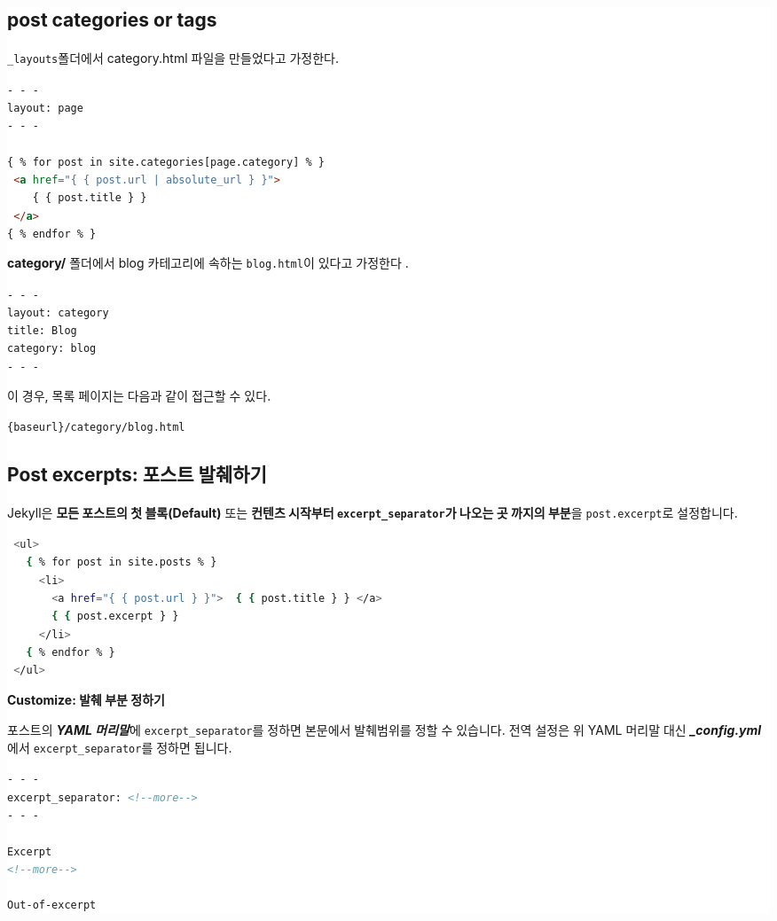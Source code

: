 ## post categories or tags

`_layouts`폴더에서  category.html 파일을 만들었다고 가정한다. 

```html
- - -
layout: page
- - -

{ % for post in site.categories[page.category] % }
 <a href="{ { post.url | absolute_url } }">
    { { post.title } }
 </a>
{ % endfor % }
```


**category/** 폴더에서  blog 카테고리에 속하는 `blog.html`이 있다고 가정한다 . 

```markdown
- - -
layout: category
title: Blog
category: blog
- - -
```
이 경우, 목록 페이지는 다음과 같이 접근할 수 있다. 
```markdown
{baseurl}/category/blog.html
```

## Post excerpts: 포스트 발췌하기 

Jekyll은 **모든 포스트의 첫 블록(Default)** 또는 **컨텐츠 시작부터 `excerpt_separator`가 나오는 곳 까지의 부분**을 
`post.excerpt`로 설정합니다.   

```sh
 <ul>
   { % for post in site.posts % }
     <li>
       <a href="{ { post.url } }">  { { post.title } } </a>
       { { post.excerpt } }
     </li>
   { % endfor % }
 </ul>
```

**Customize: 발췌 부분 정하기**

포스트의 ***YAML 머리말***에 `excerpt_separator`를 정하면 
본문에서 발췌범위를 정할 수 있습니다. 
전역 설정은 위 YAML 머리말 대신 ***_config.yml***에서 `excerpt_separator`를 정하면 됩니다. 
  
```markdown
- - -
excerpt_separator: <!--more-->
- - -

Excerpt
<!--more-->

Out-of-excerpt
```
